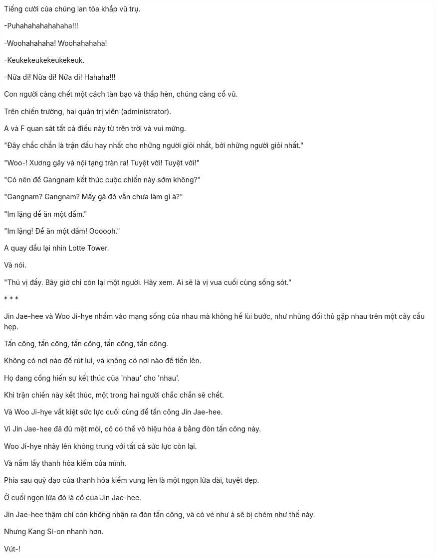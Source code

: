 Tiếng cười của chúng lan tỏa khắp vũ trụ.

-Puhahahahahahaha!!!

-Woohahahaha! Woohahahaha!

-Keukekeukekeukekeuk.

-Nữa đi! Nữa đi! Nữa đi! Hahaha!!!

Con người càng chết một cách tàn bạo và thấp hèn, chúng càng cổ vũ.

Trên chiến trường, hai quản trị viên (administrator).

A và F quan sát tất cả điều này từ trên trời và vui mừng.

"Đây chắc chắn là trận đấu hay nhất cho những người giỏi nhất, bởi những người giỏi nhất."

"Woo-! Xương gãy và nội tạng tràn ra! Tuyệt vời! Tuyệt vời!"

"Có nên để Gangnam kết thúc cuộc chiến này sớm không?"

"Gangnam? Gangnam? Mấy gã đó vẫn chưa làm gì à?"

"Im lặng để ăn một đấm."

"Im lặng! Để ăn một đấm! Oooooh."

A quay đầu lại nhìn Lotte Tower.

Và nói.

"Thú vị đấy. Bây giờ chỉ còn lại một người. Hãy xem. Ai sẽ là vị vua cuối cùng sống sót."

\* \* \*

Jin Jae-hee và Woo Ji-hye nhắm vào mạng sống của nhau mà không hề lùi bước, như những đối thủ gặp nhau trên một cây cầu hẹp.

Tấn công, tấn công, tấn công, tấn công, tấn công.

Không có nơi nào để rút lui, và không có nơi nào để tiến lên.

Họ đang cống hiến sự kết thúc của 'nhau' cho 'nhau'.

Khi trận chiến này kết thúc, một trong hai người chắc chắn sẽ chết.

Và Woo Ji-hye vắt kiệt sức lực cuối cùng để tấn công Jin Jae-hee.

Vì Jin Jae-hee đã đủ mệt mỏi, cô có thể vô hiệu hóa ả bằng đòn tấn công này.

Woo Ji-hye nhảy lên không trung với tất cả sức lực còn lại.

Và nắm lấy thanh hỏa kiếm của mình.

Phía sau quỹ đạo của thanh hỏa kiếm vung lên là một ngọn lửa dài, tuyệt đẹp.

Ở cuối ngọn lửa đó là cổ của Jin Jae-hee.

Jin Jae-hee thậm chí còn không nhận ra đòn tấn công, và có vẻ như ả sẽ bị chém như thế này.

Nhưng Kang Si-on nhanh hơn.

Vút-!

